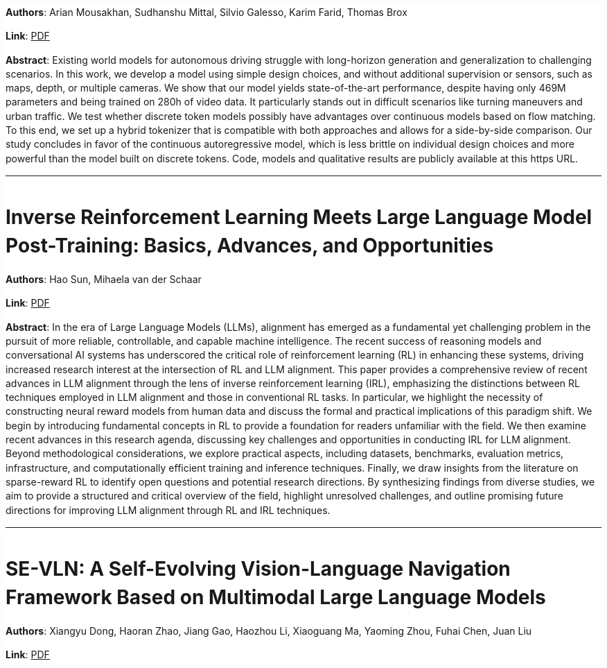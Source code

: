 **Authors**: Arian Mousakhan, Sudhanshu Mittal, Silvio Galesso, Karim Farid, Thomas Brox  

**Link**: [PDF](https://arxiv.org/pdf/2507.13162)  

**Abstract**: Existing world models for autonomous driving struggle with long-horizon generation and generalization to challenging scenarios. In this work, we develop a model using simple design choices, and without additional supervision or sensors, such as maps, depth, or multiple cameras. We show that our model yields state-of-the-art performance, despite having only 469M parameters and being trained on 280h of video data. It particularly stands out in difficult scenarios like turning maneuvers and urban traffic. We test whether discrete token models possibly have advantages over continuous models based on flow matching. To this end, we set up a hybrid tokenizer that is compatible with both approaches and allows for a side-by-side comparison. Our study concludes in favor of the continuous autoregressive model, which is less brittle on individual design choices and more powerful than the model built on discrete tokens. Code, models and qualitative results are publicly available at this https URL. 

---
# Inverse Reinforcement Learning Meets Large Language Model Post-Training: Basics, Advances, and Opportunities 

**Authors**: Hao Sun, Mihaela van der Schaar  

**Link**: [PDF](https://arxiv.org/pdf/2507.13158)  

**Abstract**: In the era of Large Language Models (LLMs), alignment has emerged as a fundamental yet challenging problem in the pursuit of more reliable, controllable, and capable machine intelligence. The recent success of reasoning models and conversational AI systems has underscored the critical role of reinforcement learning (RL) in enhancing these systems, driving increased research interest at the intersection of RL and LLM alignment. This paper provides a comprehensive review of recent advances in LLM alignment through the lens of inverse reinforcement learning (IRL), emphasizing the distinctions between RL techniques employed in LLM alignment and those in conventional RL tasks. In particular, we highlight the necessity of constructing neural reward models from human data and discuss the formal and practical implications of this paradigm shift. We begin by introducing fundamental concepts in RL to provide a foundation for readers unfamiliar with the field. We then examine recent advances in this research agenda, discussing key challenges and opportunities in conducting IRL for LLM alignment. Beyond methodological considerations, we explore practical aspects, including datasets, benchmarks, evaluation metrics, infrastructure, and computationally efficient training and inference techniques. Finally, we draw insights from the literature on sparse-reward RL to identify open questions and potential research directions. By synthesizing findings from diverse studies, we aim to provide a structured and critical overview of the field, highlight unresolved challenges, and outline promising future directions for improving LLM alignment through RL and IRL techniques. 

---
# SE-VLN: A Self-Evolving Vision-Language Navigation Framework Based on Multimodal Large Language Models 

**Authors**: Xiangyu Dong, Haoran Zhao, Jiang Gao, Haozhou Li, Xiaoguang Ma, Yaoming Zhou, Fuhai Chen, Juan Liu  

**Link**: [PDF](https://arxiv.org/pdf/2507.13152)  
